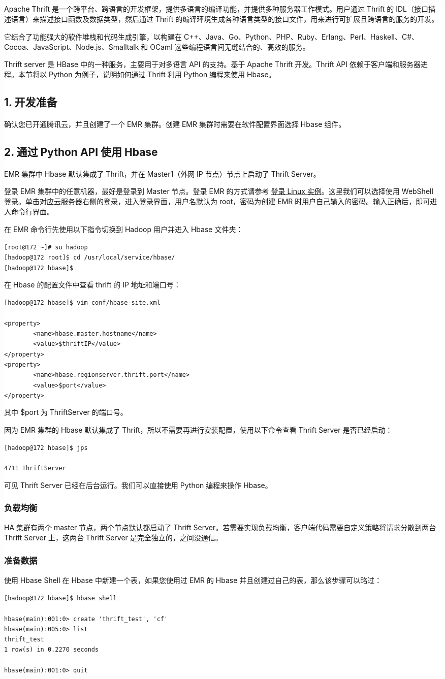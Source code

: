 Apache Thrift 是一个跨平台、跨语言的开发框架，提供多语言的编译功能，并提供多种服务器工作模式。用户通过 Thrift 的 IDL（接口描述语言）来描述接口函数及数据类型，然后通过 Thrift 的编译环境生成各种语言类型的接口文件，用来进行可扩展且跨语言的服务的开发。

它结合了功能强大的软件堆栈和代码生成引擎，以构建在 C++、Java、Go、Python、PHP、Ruby、Erlang、Perl、Haskell、C#、Cocoa、JavaScript、Node.js、Smalltalk 和 OCaml 这些编程语言间无缝结合的、高效的服务。

Thrift server 是 HBase 中的一种服务，主要用于对多语言 API 的支持。基于 Apache Thrift 开发。Thrift API 依赖于客户端和服务器进程。本节将以 Python 为例子，说明如何通过 Thrift 利用 Python 编程来使用 Hbase。

## 1. 开发准备
确认您已开通腾讯云，并且创建了一个 EMR 集群。创建 EMR 集群时需要在软件配置界面选择 Hbase 组件。

## 2. 通过 Python API 使用 Hbase
EMR 集群中 Hbase 默认集成了 Thrift，并在 Master1（外网 IP 节点）节点上启动了 Thrift Server。

登录 EMR 集群中的任意机器，最好是登录到 Master 节点。登录 EMR 的方式请参考 [登录 Linux 实例](https://cloud.tencent.com/document/product/213/5436)。这里我们可以选择使用 WebShell 登录。单击对应云服务器右侧的登录，进入登录界面，用户名默认为 root，密码为创建 EMR 时用户自己输入的密码。输入正确后，即可进入命令行界面。

在 EMR 命令行先使用以下指令切换到 Hadoop 用户并进入 Hbase 文件夹：
```
[root@172 ~]# su hadoop
[hadoop@172 root]$ cd /usr/local/service/hbase/
[hadoop@172 hbase]$
```
在 Hbase 的配置文件中查看 thrift 的 IP 地址和端口号：
```
[hadoop@172 hbase]$ vim conf/hbase-site.xml

<property>
        <name>hbase.master.hostname</name>
        <value>$thriftIP</value>
</property>
<property>
        <name>hbase.regionserver.thrift.port</name>
        <value>$port</value>
</property>
```
其中 $port 为 ThriftServer 的端口号。

因为 EMR 集群的 Hbase 默认集成了 Thrift，所以不需要再进行安装配置，使用以下命令查看 Thrift Server 是否已经启动：
```
[hadoop@172 hbase]$ jps

4711 ThriftServer
```
可见 Thrift Server 已经在后台运行。我们可以直接使用 Python 编程来操作 Hbase。

### 负载均衡
HA 集群有两个 master 节点，两个节点默认都启动了 Thrift Server。若需要实现负载均衡，客户端代码需要自定义策略将请求分散到两台 Thrift Server 上，这两台 Thrift Server 是完全独立的，之间没通信。

### 准备数据
使用 Hbase Shell 在 Hbase 中新建一个表，如果您使用过 EMR 的 Hbase 并且创建过自己的表，那么该步骤可以略过：
```
[hadoop@172 hbase]$ hbase shell 

hbase(main):001:0> create 'thrift_test', 'cf'
hbase(main):005:0> list
thrift_test                                                                                     
1 row(s) in 0.2270 seconds

hbase(main):001:0> quit
```
